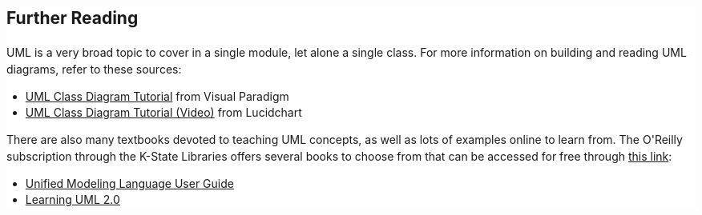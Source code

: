 ## Further Reading

UML is a very broad topic to cover in a single module, let alone a single class. For more information on building and reading UML diagrams, refer to these sources:

* [UML Class Diagram Tutorial](https://www.visual-paradigm.com/guide/uml-unified-modeling-language/uml-class-diagram-tutorial/) from Visual Paradigm
* [UML Class Diagram Tutorial (Video)](https://www.youtube.com/watch?v=UI6lqHOVHic) from Lucidchart

There are also many textbooks devoted to teaching UML concepts, as well as lots of examples online to learn from. The O'Reilly subscription through the K-State Libraries offers several books to choose from that can be accessed for free through [this link](https://go.oreilly.com/kansas-state-university):

* [Unified Modeling Language User Guide](https://learning.oreilly.com/library/view/unified-modeling-language/0321267974/)
* [Learning UML 2.0](https://learning.oreilly.com/library/view/learning-uml-2-0/0596009828/)

